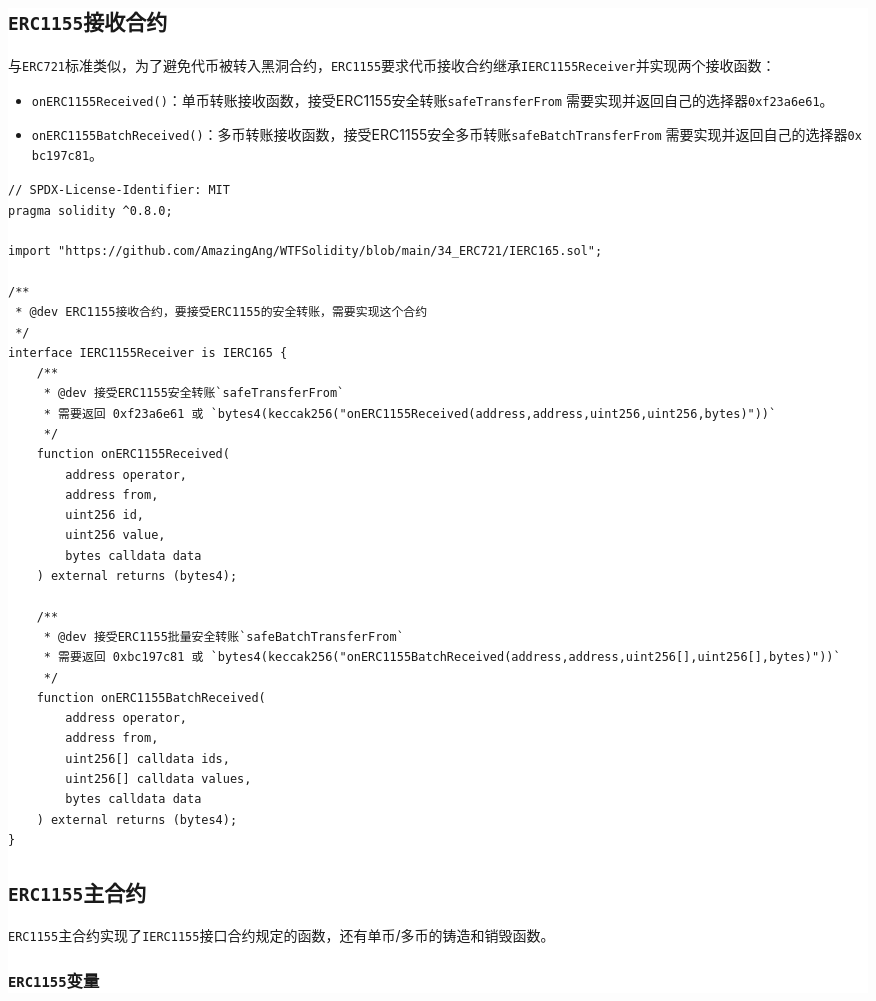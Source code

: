 ## `ERC1155`接收合约

与`ERC721`标准类似，为了避免代币被转入黑洞合约，`ERC1155`要求代币接收合约继承`IERC1155Receiver`并实现两个接收函数：

- `onERC1155Received()`：单币转账接收函数，接受ERC1155安全转账`safeTransferFrom` 需要实现并返回自己的选择器`0xf23a6e61`。

- `onERC1155BatchReceived()`：多币转账接收函数，接受ERC1155安全多币转账`safeBatchTransferFrom` 需要实现并返回自己的选择器`0xbc197c81`。

```solidity
// SPDX-License-Identifier: MIT
pragma solidity ^0.8.0;

import "https://github.com/AmazingAng/WTFSolidity/blob/main/34_ERC721/IERC165.sol";

/**
 * @dev ERC1155接收合约，要接受ERC1155的安全转账，需要实现这个合约
 */
interface IERC1155Receiver is IERC165 {
    /**
     * @dev 接受ERC1155安全转账`safeTransferFrom` 
     * 需要返回 0xf23a6e61 或 `bytes4(keccak256("onERC1155Received(address,address,uint256,uint256,bytes)"))`
     */
    function onERC1155Received(
        address operator,
        address from,
        uint256 id,
        uint256 value,
        bytes calldata data
    ) external returns (bytes4);

    /**
     * @dev 接受ERC1155批量安全转账`safeBatchTransferFrom` 
     * 需要返回 0xbc197c81 或 `bytes4(keccak256("onERC1155BatchReceived(address,address,uint256[],uint256[],bytes)"))`
     */
    function onERC1155BatchReceived(
        address operator,
        address from,
        uint256[] calldata ids,
        uint256[] calldata values,
        bytes calldata data
    ) external returns (bytes4);
}
```

## `ERC1155`主合约

`ERC1155`主合约实现了`IERC1155`接口合约规定的函数，还有单币/多币的铸造和销毁函数。

### `ERC1155`变量

